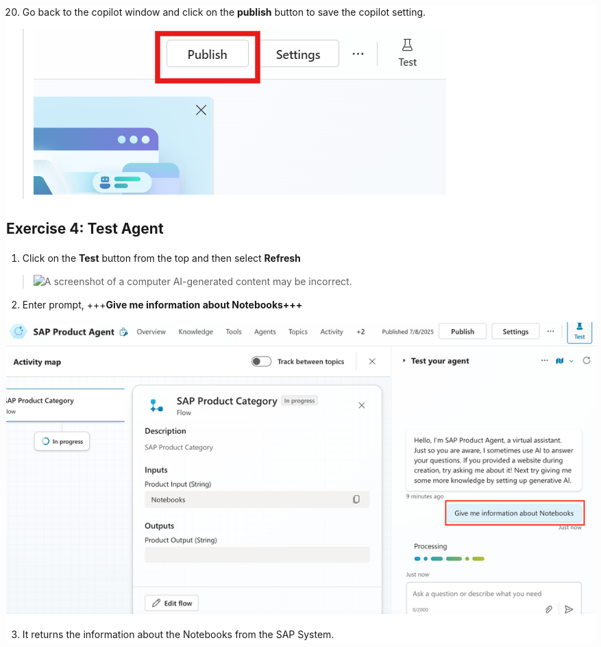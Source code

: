 20. Go back to the copilot window and click on the **publish** button to
    save the copilot setting.

> ![](./media/image71.png)

## Exercise 4: Test Agent

1.  Click on the **Test** button from the top and then select
    **Refresh**

> ![A screenshot of a computer AI-generated content may be
> incorrect.](./media/image72.png)

2.  Enter prompt, +++**Give me information about Notebooks+++**

![](./media/image73.png)

3.  It returns the information about the Notebooks from the SAP System.
